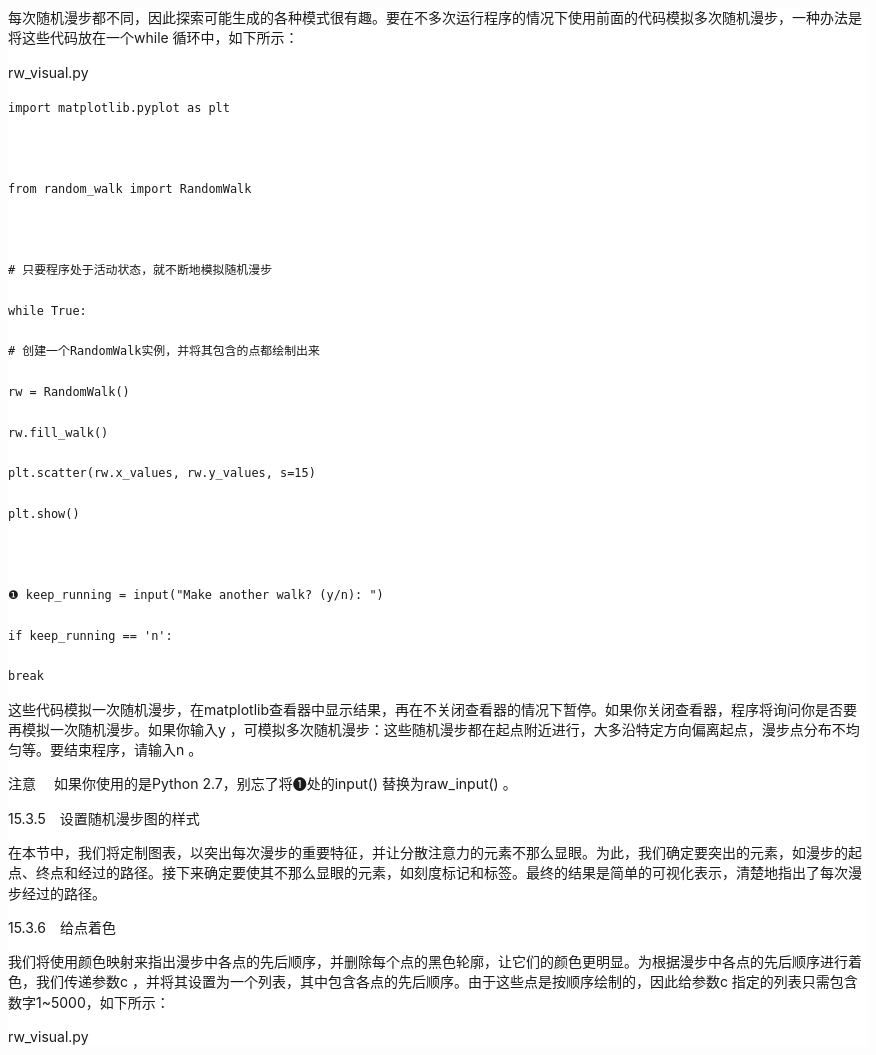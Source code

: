 每次随机漫步都不同，因此探索可能生成的各种模式很有趣。要在不多次运行程序的情况下使用前面的代码模拟多次随机漫步，一种办法是将这些代码放在一个while 循环中，如下所示：

rw_visual.py


```
import matplotlib.pyplot as plt



from random_walk import RandomWalk



# 只要程序处于活动状态，就不断地模拟随机漫步

while True:

# 创建一个RandomWalk实例，并将其包含的点都绘制出来

rw = RandomWalk()

rw.fill_walk()

plt.scatter(rw.x_values, rw.y_values, s=15)

plt.show()



❶ keep_running = input("Make another walk? (y/n): ")

if keep_running == 'n':

break
```




这些代码模拟一次随机漫步，在matplotlib查看器中显示结果，再在不关闭查看器的情况下暂停。如果你关闭查看器，程序将询问你是否要再模拟一次随机漫步。如果你输入y ，可模拟多次随机漫步：这些随机漫步都在起点附近进行，大多沿特定方向偏离起点，漫步点分布不均匀等。要结束程序，请输入n 。


注意 　如果你使用的是Python 2.7，别忘了将❶处的input() 替换为raw_input() 。

15.3.5　设置随机漫步图的样式

在本节中，我们将定制图表，以突出每次漫步的重要特征，并让分散注意力的元素不那么显眼。为此，我们确定要突出的元素，如漫步的起点、终点和经过的路径。接下来确定要使其不那么显眼的元素，如刻度标记和标签。最终的结果是简单的可视化表示，清楚地指出了每次漫步经过的路径。

15.3.6　给点着色

我们将使用颜色映射来指出漫步中各点的先后顺序，并删除每个点的黑色轮廓，让它们的颜色更明显。为根据漫步中各点的先后顺序进行着色，我们传递参数c ，并将其设置为一个列表，其中包含各点的先后顺序。由于这些点是按顺序绘制的，因此给参数c 指定的列表只需包含数字1~5000，如下所示：

rw_visual.py
